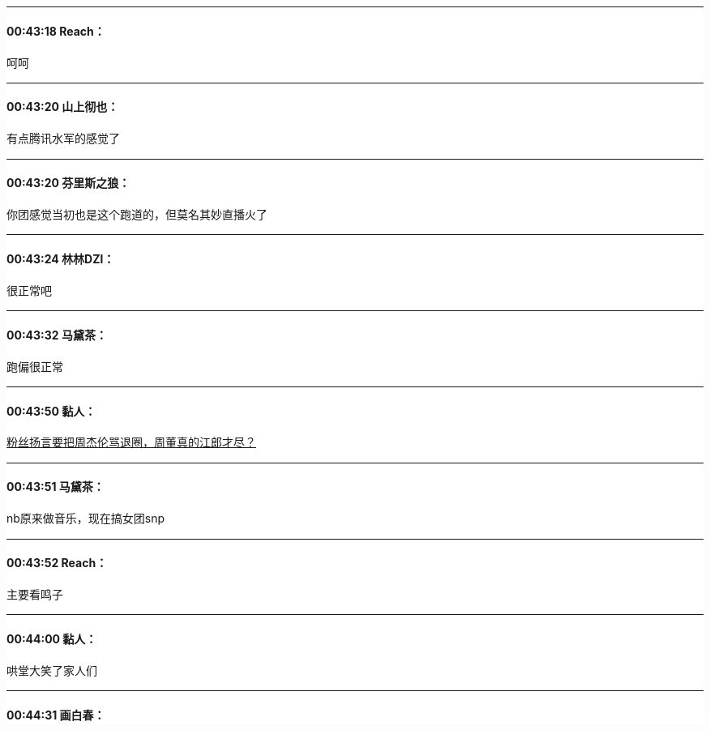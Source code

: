 *****

#### 00:43:18  Reach：

呵呵

*****

#### 00:43:20  山上彻也：

有点腾讯水军的感觉了

*****

#### 00:43:20  芬里斯之狼：

你团感觉当初也是这个跑道的，但莫名其妙直播火了

*****

#### 00:43:24  林林DZl：

很正常吧

*****

#### 00:43:32  马黛茶：

跑偏很正常

*****

#### 00:43:50  黏人：

 [粉丝扬言要把周杰伦骂退圈，周董真的江郎才尽？](https://b23.tv/9TFnY1l?share_medium=android&share_source=qq&bbid=XY4BBA54E88AF24FDB3FB909170B8706C0825&ts=1657903423577)

*****

#### 00:43:51  马黛茶：

nb原来做音乐，现在搞女团snp

*****

#### 00:43:52  Reach：

主要看鸣子

*****

#### 00:44:00  黏人：

哄堂大笑了家人们

*****

#### 00:44:31  画白春：
